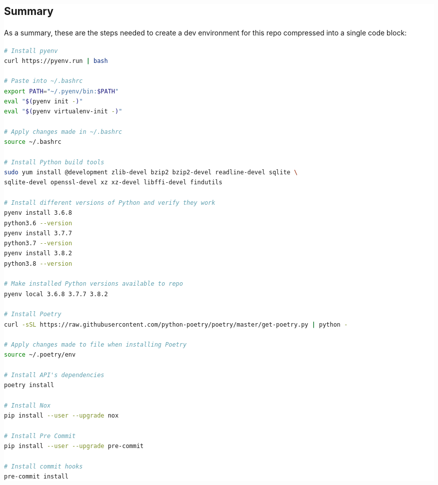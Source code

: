 
## Summary
As a summary, these are the steps needed to create a dev environment for this repo
compressed into a single code block:

```bash
# Install pyenv
curl https://pyenv.run | bash

# Paste into ~/.bashrc
export PATH="~/.pyenv/bin:$PATH"
eval "$(pyenv init -)"
eval "$(pyenv virtualenv-init -)"

# Apply changes made in ~/.bashrc
source ~/.bashrc

# Install Python build tools
sudo yum install @development zlib-devel bzip2 bzip2-devel readline-devel sqlite \
sqlite-devel openssl-devel xz xz-devel libffi-devel findutils

# Install different versions of Python and verify they work
pyenv install 3.6.8
python3.6 --version
pyenv install 3.7.7
python3.7 --version
pyenv install 3.8.2
python3.8 --version

# Make installed Python versions available to repo
pyenv local 3.6.8 3.7.7 3.8.2

# Install Poetry
curl -sSL https://raw.githubusercontent.com/python-poetry/poetry/master/get-poetry.py | python -

# Apply changes made to file when installing Poetry
source ~/.poetry/env

# Install API's dependencies
poetry install

# Install Nox
pip install --user --upgrade nox

# Install Pre Commit
pip install --user --upgrade pre-commit

# Install commit hooks
pre-commit install
```


